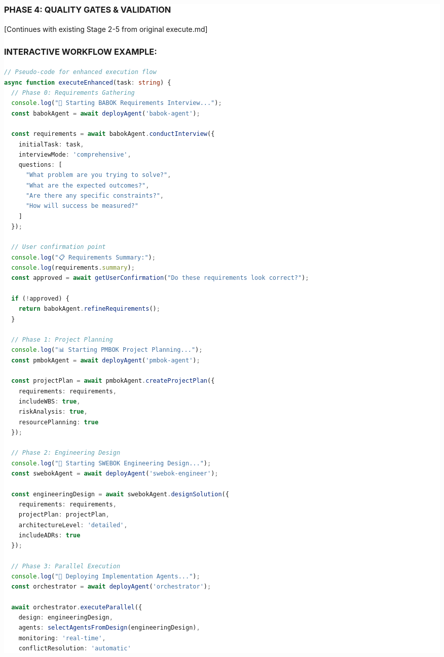 ### PHASE 4: QUALITY GATES & VALIDATION

[Continues with existing Stage 2-5 from original execute.md]

### INTERACTIVE WORKFLOW EXAMPLE:

```typescript
// Pseudo-code for enhanced execution flow
async function executeEnhanced(task: string) {
  // Phase 0: Requirements Gathering
  console.log("🎯 Starting BABOK Requirements Interview...");
  const babokAgent = await deployAgent('babok-agent');
  
  const requirements = await babokAgent.conductInterview({
    initialTask: task,
    interviewMode: 'comprehensive',
    questions: [
      "What problem are you trying to solve?",
      "What are the expected outcomes?",
      "Are there any specific constraints?",
      "How will success be measured?"
    ]
  });
  
  // User confirmation point
  console.log("📋 Requirements Summary:");
  console.log(requirements.summary);
  const approved = await getUserConfirmation("Do these requirements look correct?");
  
  if (!approved) {
    return babokAgent.refineRequirements();
  }
  
  // Phase 1: Project Planning
  console.log("📊 Starting PMBOK Project Planning...");
  const pmbokAgent = await deployAgent('pmbok-agent');
  
  const projectPlan = await pmbokAgent.createProjectPlan({
    requirements: requirements,
    includeWBS: true,
    riskAnalysis: true,
    resourcePlanning: true
  });
  
  // Phase 2: Engineering Design
  console.log("🔧 Starting SWEBOK Engineering Design...");
  const swebokAgent = await deployAgent('swebok-engineer');
  
  const engineeringDesign = await swebokAgent.designSolution({
    requirements: requirements,
    projectPlan: projectPlan,
    architectureLevel: 'detailed',
    includeADRs: true
  });
  
  // Phase 3: Parallel Execution
  console.log("🚀 Deploying Implementation Agents...");
  const orchestrator = await deployAgent('orchestrator');
  
  await orchestrator.executeParallel({
    design: engineeringDesign,
    agents: selectAgentsFromDesign(engineeringDesign),
    monitoring: 'real-time',
    conflictResolution: 'automatic'
```